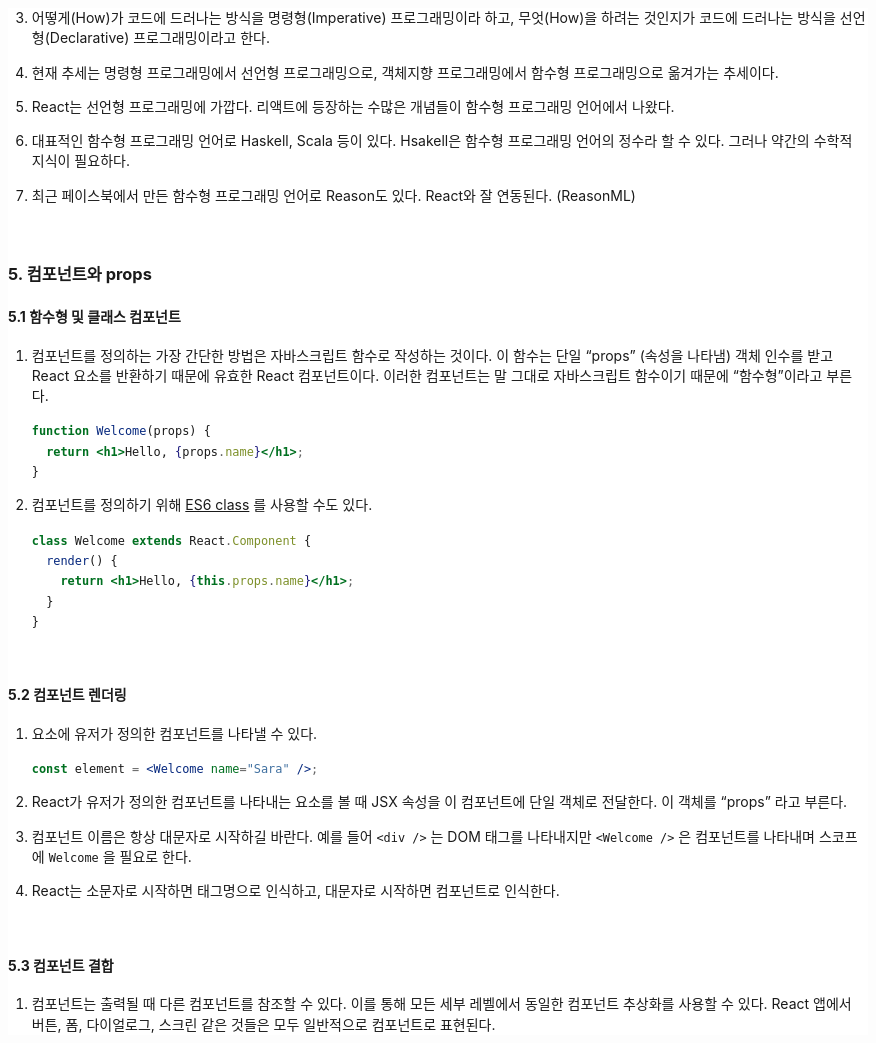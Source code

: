 3. 어떻게(How)가 코드에 드러나는 방식을 명령형(Imperative) 프로그래밍이라 하고, 무엇(How)을 하려는 것인지가 코드에 드러나는 방식을 선언형(Declarative) 프로그래밍이라고 한다.

4. 현재 추세는 명령형 프로그래밍에서 선언형 프로그래밍으로, 객체지향 프로그래밍에서 함수형 프로그래밍으로 옮겨가는 추세이다.

5. React는 선언형 프로그래밍에 가깝다. 리액트에 등장하는 수많은 개념들이 함수형 프로그래밍 언어에서 나왔다.

6. 대표적인 함수형 프로그래밍 언어로 Haskell, Scala 등이 있다. Hsakell은 함수형 프로그래밍 언어의 정수라 할 수 있다. 그러나 약간의 수학적 지식이 필요하다.

7. 최근 페이스북에서 만든 함수형 프로그래밍 언어로 Reason도 있다. React와 잘 연동된다. (ReasonML)

<br />

### 5. 컴포넌트와 props

#### 5.1 함수형 및 클래스 컴포넌트

1. 컴포넌트를 정의하는 가장 간단한 방법은 자바스크립트 함수로 작성하는 것이다. 이 함수는 단일 “props” (속성을 나타냄) 객체 인수를 받고 React 요소를 반환하기 때문에 유효한 React 컴포넌트이다. 이러한 컴포넌트는 말 그대로 자바스크립트 함수이기 때문에 “함수형”이라고 부른다.

   ```jsx
   function Welcome(props) {
     return <h1>Hello, {props.name}</h1>;
   }
   ```

2. 컴포넌트를 정의하기 위해 [ES6 class](https://developer.mozilla.org/en/docs/Web/JavaScript/Reference/Classes) 를 사용할 수도 있다.

   ```jsx
   class Welcome extends React.Component {
     render() {
       return <h1>Hello, {this.props.name}</h1>;
     }
   }
   ```

<br />

#### 5.2 컴포넌트 렌더링

1. 요소에 유저가 정의한 컴포넌트를 나타낼 수 있다.

   ```jsx
   const element = <Welcome name="Sara" />;
   ```

2. React가 유저가 정의한 컴포넌트를 나타내는 요소를 볼 때 JSX 속성을 이 컴포넌트에 단일 객체로 전달한다. 이 객체를 “props” 라고 부른다.

3. 컴포넌트 이름은 항상 대문자로 시작하길 바란다. 예를 들어 `<div />` 는 DOM 태그를 나타내지만 `<Welcome />` 은 컴포넌트를 나타내며 스코프에 `Welcome` 을 필요로 한다.

4. React는 소문자로 시작하면 태그명으로 인식하고, 대문자로 시작하면 컴포넌트로 인식한다.

<br />

#### 5.3 컴포넌트 결합

1. 컴포넌트는 출력될 때 다른 컴포넌트를 참조할 수 있다. 이를 통해 모든 세부 레벨에서 동일한 컴포넌트 추상화를 사용할 수 있다. React 앱에서 버튼, 폼, 다이얼로그, 스크린 같은 것들은 모두 일반적으로 컴포넌트로 표현된다.
